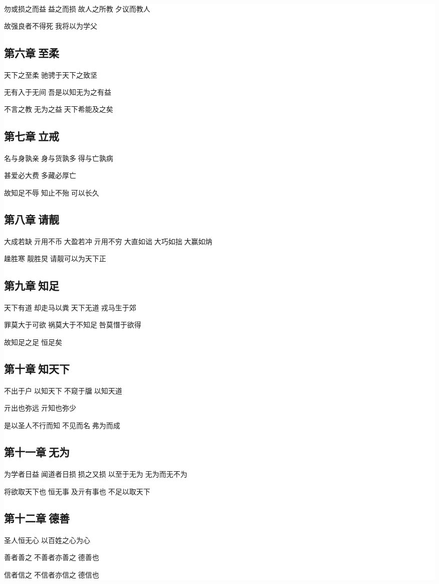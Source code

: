勿或损之而益 益之而损 故人之所教 夕议而教人

故强良者不得死 我将以为学父

## 第六章 至柔

天下之至柔 驰骋于天下之致坚

无有入于无间 吾是以知无为之有益

不言之教 无为之益 天下希能及之矣

## 第七章 立戒

名与身孰亲 身与货孰多 得与亡孰病

甚爱必大费 多藏必厚亡

故知足不辱 知止不殆 可以长久

## 第八章 请靓

大成若缺 亓用不币 大盈若冲 亓用不穷 大直如诎 大巧如拙 大赢如㶧

趮胜寒 靓胜炅 请靓可以为天下正

## 第九章 知足

天下有道 却走马以粪 天下无道 戎马生于郊

罪莫大于可欲 祸莫大于不知足 咎莫憯于欲得

故知足之足 恒足矣

## 第十章 知天下

不出于户 以知天下 不窥于牖 以知天道

亓出也弥远 亓知也弥少

是以圣人不行而知 不见而名 弗为而成

## 第十一章 无为

为学者日益 闻道者日损 损之又损 以至于无为 无为而无不为

将欲取天下也 恒无事 及亓有事也 不足以取天下

## 第十二章 德善

圣人恒无心 以百姓之心为心

善者善之 不善者亦善之 德善也

信者信之 不信者亦信之 德信也
